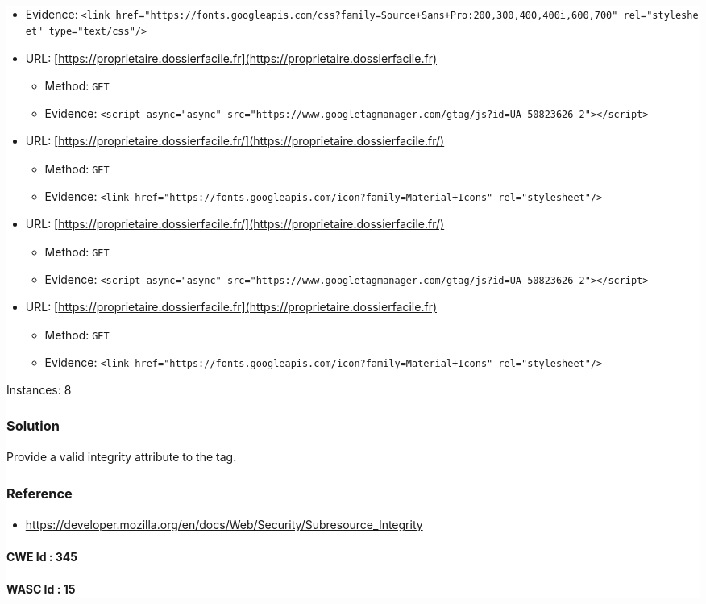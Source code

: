   
  * Evidence: `<link href="https://fonts.googleapis.com/css?family=Source+Sans+Pro:200,300,400,400i,600,700" rel="stylesheet"
          type="text/css"/>`
  
  
  
  
* URL: [https://proprietaire.dossierfacile.fr](https://proprietaire.dossierfacile.fr)
  
  
  * Method: `GET`
  
  
  * Evidence: `<script async="async" src="https://www.googletagmanager.com/gtag/js?id=UA-50823626-2"></script>`
  
  
  
  
* URL: [https://proprietaire.dossierfacile.fr/](https://proprietaire.dossierfacile.fr/)
  
  
  * Method: `GET`
  
  
  * Evidence: `<link href="https://fonts.googleapis.com/icon?family=Material+Icons" rel="stylesheet"/>`
  
  
  
  
* URL: [https://proprietaire.dossierfacile.fr/](https://proprietaire.dossierfacile.fr/)
  
  
  * Method: `GET`
  
  
  * Evidence: `<script async="async" src="https://www.googletagmanager.com/gtag/js?id=UA-50823626-2"></script>`
  
  
  
  
* URL: [https://proprietaire.dossierfacile.fr](https://proprietaire.dossierfacile.fr)
  
  
  * Method: `GET`
  
  
  * Evidence: `<link href="https://fonts.googleapis.com/icon?family=Material+Icons" rel="stylesheet"/>`
  
  
  
  
Instances: 8
  
### Solution
<p>Provide a valid integrity attribute to the tag.</p>
  
### Reference
* https://developer.mozilla.org/en/docs/Web/Security/Subresource_Integrity

  
#### CWE Id : 345
  
#### WASC Id : 15
  